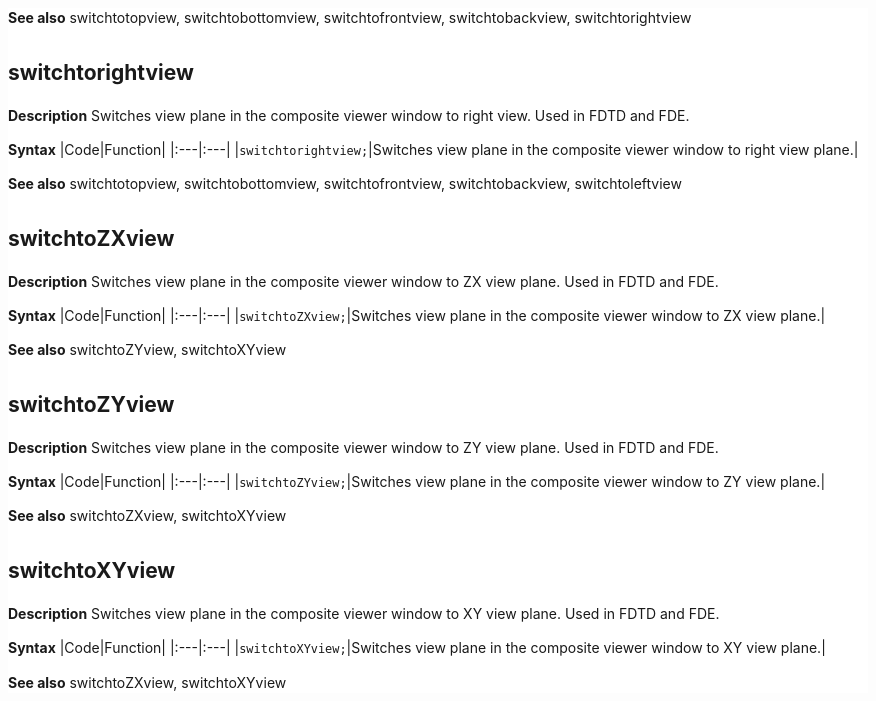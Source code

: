 **See also**
switchtotopview, switchtobottomview, switchtofrontview, switchtobackview,  switchtorightview

## switchtorightview
**Description**
Switches view plane in the composite viewer window to right view.
Used in FDTD and FDE.

**Syntax**
|Code|Function|
|:---|:---|
|`switchtorightview;`|Switches view plane in the composite viewer window to right view plane.|

**See also**
switchtotopview, switchtobottomview, switchtofrontview, switchtobackview, switchtoleftview

## switchtoZXview
**Description**
Switches view plane in the composite viewer window to ZX view plane.
Used in FDTD and FDE.

**Syntax**
|Code|Function|
|:---|:---|
|`switchtoZXview;`|Switches view plane in the composite viewer window to ZX view plane.|

**See also**
switchtoZYview, switchtoXYview

## switchtoZYview
**Description**
Switches view plane in the composite viewer window to ZY view plane.
Used in FDTD and FDE.

**Syntax**
|Code|Function|
|:---|:---|
|`switchtoZYview;`|Switches view plane in the composite viewer window to ZY view plane.|

**See also**
switchtoZXview, switchtoXYview

## switchtoXYview
**Description**
Switches view plane in the composite viewer window to XY view plane.
Used in FDTD and FDE.

**Syntax**
|Code|Function|
|:---|:---|
|`switchtoXYview;`|Switches view plane in the composite viewer window to XY view plane.|

**See also**
switchtoZXview, switchtoXYview


